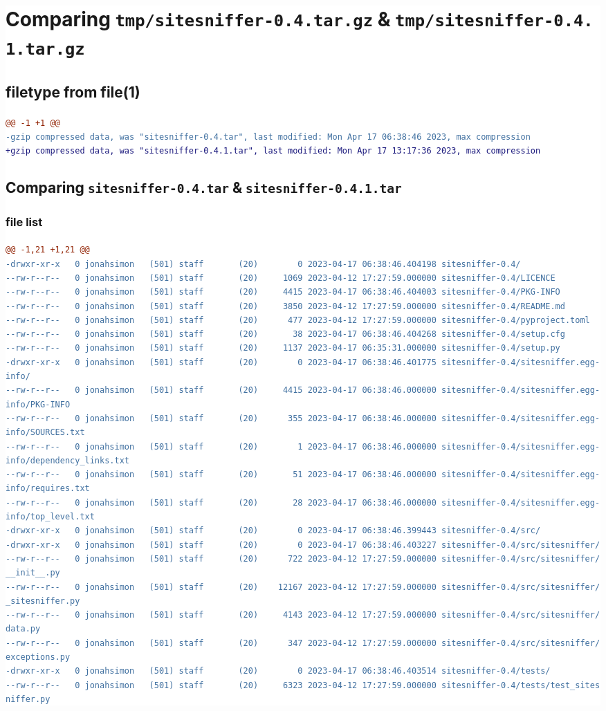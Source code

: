 # Comparing `tmp/sitesniffer-0.4.tar.gz` & `tmp/sitesniffer-0.4.1.tar.gz`

## filetype from file(1)

```diff
@@ -1 +1 @@
-gzip compressed data, was "sitesniffer-0.4.tar", last modified: Mon Apr 17 06:38:46 2023, max compression
+gzip compressed data, was "sitesniffer-0.4.1.tar", last modified: Mon Apr 17 13:17:36 2023, max compression
```

## Comparing `sitesniffer-0.4.tar` & `sitesniffer-0.4.1.tar`

### file list

```diff
@@ -1,21 +1,21 @@
-drwxr-xr-x   0 jonahsimon   (501) staff       (20)        0 2023-04-17 06:38:46.404198 sitesniffer-0.4/
--rw-r--r--   0 jonahsimon   (501) staff       (20)     1069 2023-04-12 17:27:59.000000 sitesniffer-0.4/LICENCE
--rw-r--r--   0 jonahsimon   (501) staff       (20)     4415 2023-04-17 06:38:46.404003 sitesniffer-0.4/PKG-INFO
--rw-r--r--   0 jonahsimon   (501) staff       (20)     3850 2023-04-12 17:27:59.000000 sitesniffer-0.4/README.md
--rw-r--r--   0 jonahsimon   (501) staff       (20)      477 2023-04-12 17:27:59.000000 sitesniffer-0.4/pyproject.toml
--rw-r--r--   0 jonahsimon   (501) staff       (20)       38 2023-04-17 06:38:46.404268 sitesniffer-0.4/setup.cfg
--rw-r--r--   0 jonahsimon   (501) staff       (20)     1137 2023-04-17 06:35:31.000000 sitesniffer-0.4/setup.py
-drwxr-xr-x   0 jonahsimon   (501) staff       (20)        0 2023-04-17 06:38:46.401775 sitesniffer-0.4/sitesniffer.egg-info/
--rw-r--r--   0 jonahsimon   (501) staff       (20)     4415 2023-04-17 06:38:46.000000 sitesniffer-0.4/sitesniffer.egg-info/PKG-INFO
--rw-r--r--   0 jonahsimon   (501) staff       (20)      355 2023-04-17 06:38:46.000000 sitesniffer-0.4/sitesniffer.egg-info/SOURCES.txt
--rw-r--r--   0 jonahsimon   (501) staff       (20)        1 2023-04-17 06:38:46.000000 sitesniffer-0.4/sitesniffer.egg-info/dependency_links.txt
--rw-r--r--   0 jonahsimon   (501) staff       (20)       51 2023-04-17 06:38:46.000000 sitesniffer-0.4/sitesniffer.egg-info/requires.txt
--rw-r--r--   0 jonahsimon   (501) staff       (20)       28 2023-04-17 06:38:46.000000 sitesniffer-0.4/sitesniffer.egg-info/top_level.txt
-drwxr-xr-x   0 jonahsimon   (501) staff       (20)        0 2023-04-17 06:38:46.399443 sitesniffer-0.4/src/
-drwxr-xr-x   0 jonahsimon   (501) staff       (20)        0 2023-04-17 06:38:46.403227 sitesniffer-0.4/src/sitesniffer/
--rw-r--r--   0 jonahsimon   (501) staff       (20)      722 2023-04-12 17:27:59.000000 sitesniffer-0.4/src/sitesniffer/__init__.py
--rw-r--r--   0 jonahsimon   (501) staff       (20)    12167 2023-04-12 17:27:59.000000 sitesniffer-0.4/src/sitesniffer/_sitesniffer.py
--rw-r--r--   0 jonahsimon   (501) staff       (20)     4143 2023-04-12 17:27:59.000000 sitesniffer-0.4/src/sitesniffer/data.py
--rw-r--r--   0 jonahsimon   (501) staff       (20)      347 2023-04-12 17:27:59.000000 sitesniffer-0.4/src/sitesniffer/exceptions.py
-drwxr-xr-x   0 jonahsimon   (501) staff       (20)        0 2023-04-17 06:38:46.403514 sitesniffer-0.4/tests/
--rw-r--r--   0 jonahsimon   (501) staff       (20)     6323 2023-04-12 17:27:59.000000 sitesniffer-0.4/tests/test_sitesniffer.py
```
